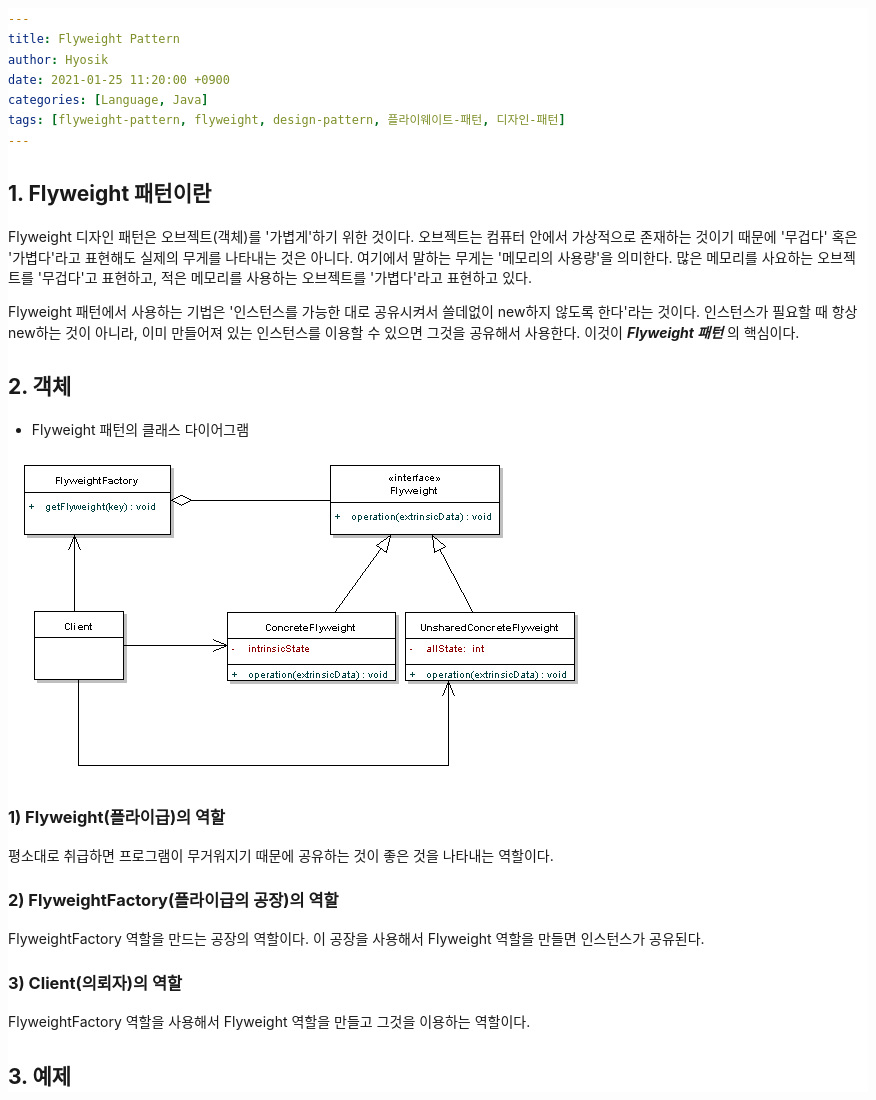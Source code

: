 ```yaml
---
title: Flyweight Pattern
author: Hyosik
date: 2021-01-25 11:20:00 +0900
categories: [Language, Java]
tags: [flyweight-pattern, flyweight, design-pattern, 플라이웨이트-패턴, 디자인-패턴]
---
```


## 1. Flyweight 패턴이란
Flyweight 디자인 패턴은 오브젝트(객체)를 '가볍게'하기 위한 것이다. 오브젝트는 컴퓨터 안에서 가상적으로 존재하는 것이기 때문에 '무겁다' 혹은 '가볍다'라고 표현해도 실제의 무게를 나타내는 것은 아니다. 여기에서 말하는 무게는 '메모리의 사용량'을 의미한다. 많은 메모리를 사요하는 오브젝트를 '무겁다'고 표현하고, 적은 메모리를 사용하는 오브젝트를 '가볍다'라고 표현하고 있다.

Flyweight 패턴에서 사용하는 기법은 '인스턴스를 가능한 대로 공유시켜서 쓸데없이 new하지 않도록 한다'라는 것이다. 인스턴스가 필요할 때 항상 new하는 것이 아니라, 이미 만들어져 있는 인스턴스를 이용할 수 있으면 그것을 공유해서 사용한다. 이것이 _**Flyweight 패턴**_ 의 핵심이다.

## 2. 객체

* Flyweight 패턴의 클래스 다이어그램

![img001](/assets/img/2021-01-25-flyweight-pattern/img001.png)

### 1) Flyweight(플라이급)의 역할
평소대로 취급하면 프로그램이 무거워지기 때문에 공유하는 것이 좋은 것을 나타내는 역할이다.

### 2) FlyweightFactory(플라이급의 공장)의 역할
FlyweightFactory 역할을 만드는 공장의 역할이다. 이 공장을 사용해서 Flyweight 역할을 만들면 인스턴스가 공유된다.

### 3) Client(의뢰자)의 역할
FlyweightFactory 역할을 사용해서 Flyweight 역할을 만들고 그것을 이용하는 역할이다.

## 3. 예제

